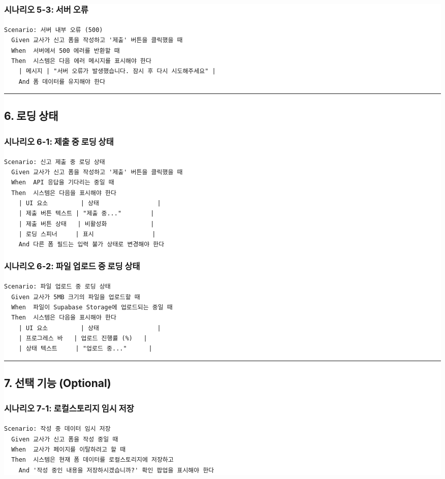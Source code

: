 ### 시나리오 5-3: 서버 오류
```gherkin
Scenario: 서버 내부 오류 (500)
  Given 교사가 신고 폼을 작성하고 '제출' 버튼을 클릭했을 때
  When  서버에서 500 에러를 반환할 때
  Then  시스템은 다음 에러 메시지를 표시해야 한다
    | 메시지 | "서버 오류가 발생했습니다. 잠시 후 다시 시도해주세요" |
    And 폼 데이터를 유지해야 한다
```

---

## 6. 로딩 상태

### 시나리오 6-1: 제출 중 로딩 상태
```gherkin
Scenario: 신고 제출 중 로딩 상태
  Given 교사가 신고 폼을 작성하고 '제출' 버튼을 클릭했을 때
  When  API 응답을 기다리는 중일 때
  Then  시스템은 다음을 표시해야 한다
    | UI 요소         | 상태                |
    | 제출 버튼 텍스트 | "제출 중..."        |
    | 제출 버튼 상태   | 비활성화            |
    | 로딩 스피너     | 표시                |
    And 다른 폼 필드는 입력 불가 상태로 변경해야 한다
```

### 시나리오 6-2: 파일 업로드 중 로딩 상태
```gherkin
Scenario: 파일 업로드 중 로딩 상태
  Given 교사가 5MB 크기의 파일을 업로드할 때
  When  파일이 Supabase Storage에 업로드되는 중일 때
  Then  시스템은 다음을 표시해야 한다
    | UI 요소         | 상태                |
    | 프로그레스 바   | 업로드 진행률 (%)   |
    | 상태 텍스트     | "업로드 중..."      |
```

---

## 7. 선택 기능 (Optional)

### 시나리오 7-1: 로컬스토리지 임시 저장
```gherkin
Scenario: 작성 중 데이터 임시 저장
  Given 교사가 신고 폼을 작성 중일 때
  When  교사가 페이지를 이탈하려고 할 때
  Then  시스템은 현재 폼 데이터를 로컬스토리지에 저장하고
    And '작성 중인 내용을 저장하시겠습니까?' 확인 팝업을 표시해야 한다
```
